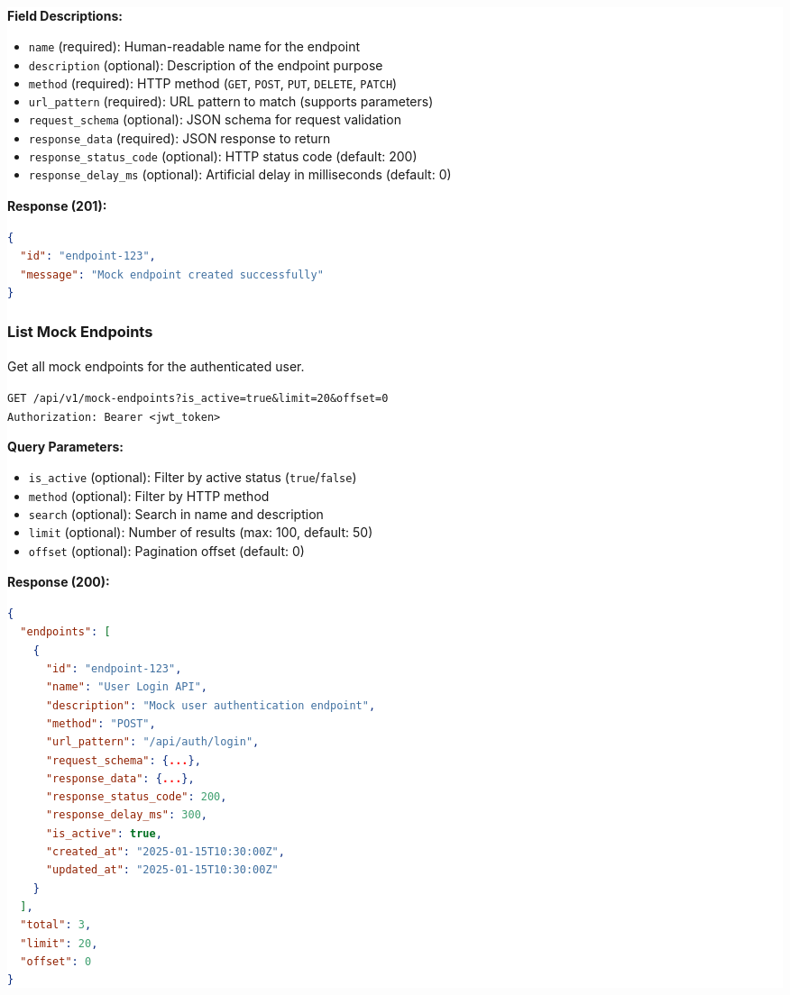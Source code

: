 **Field Descriptions:**
- `name` (required): Human-readable name for the endpoint
- `description` (optional): Description of the endpoint purpose
- `method` (required): HTTP method (`GET`, `POST`, `PUT`, `DELETE`, `PATCH`)
- `url_pattern` (required): URL pattern to match (supports parameters)
- `request_schema` (optional): JSON schema for request validation
- `response_data` (required): JSON response to return
- `response_status_code` (optional): HTTP status code (default: 200)
- `response_delay_ms` (optional): Artificial delay in milliseconds (default: 0)

**Response (201):**
```json
{
  "id": "endpoint-123",
  "message": "Mock endpoint created successfully"
}
```

### List Mock Endpoints
Get all mock endpoints for the authenticated user.

```http
GET /api/v1/mock-endpoints?is_active=true&limit=20&offset=0
Authorization: Bearer <jwt_token>
```

**Query Parameters:**
- `is_active` (optional): Filter by active status (`true`/`false`)
- `method` (optional): Filter by HTTP method
- `search` (optional): Search in name and description
- `limit` (optional): Number of results (max: 100, default: 50)
- `offset` (optional): Pagination offset (default: 0)

**Response (200):**
```json
{
  "endpoints": [
    {
      "id": "endpoint-123",
      "name": "User Login API",
      "description": "Mock user authentication endpoint",
      "method": "POST",
      "url_pattern": "/api/auth/login",
      "request_schema": {...},
      "response_data": {...},
      "response_status_code": 200,
      "response_delay_ms": 300,
      "is_active": true,
      "created_at": "2025-01-15T10:30:00Z",
      "updated_at": "2025-01-15T10:30:00Z"
    }
  ],
  "total": 3,
  "limit": 20,
  "offset": 0
}
```
